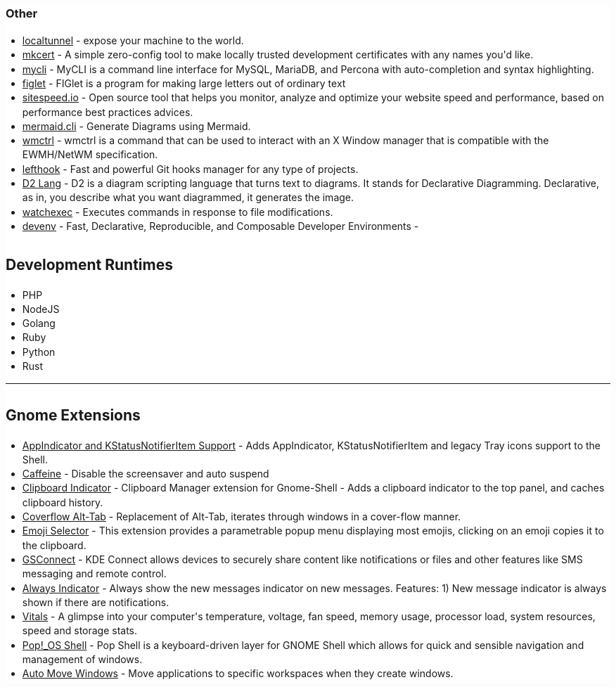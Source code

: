 ### Other

* [localtunnel](https://github.com/localtunnel/localtunnel) - expose your machine to the world.
* [mkcert](https://github.com/FiloSottile/mkcert) - A simple zero-config tool to make locally trusted development certificates with any names you'd like.
* [mycli](https://www.mycli.net/) - MyCLI is a command line interface for MySQL, MariaDB, and Percona with auto-completion and syntax highlighting.
* [figlet](http://www.figlet.org/) - FIGlet is a program for making large letters out of ordinary text
* [sitespeed.io](https://github.com/sitespeedio/sitespeed.io) - Open source tool that helps you monitor, analyze and optimize your website speed and performance, based on performance best practices advices.
* [mermaid.cli](https://github.com/mermaidjs/mermaid.cli) - Generate Diagrams using Mermaid.
* [wmctrl](https://linux.die.net/man/1/wmctrl) - wmctrl is a command that can be used to interact with an X Window manager that is compatible with the EWMH/NetWM specification.
* [lefthook](https://github.com/evilmartians/lefthook) - Fast and powerful Git hooks manager for any type of projects.
* [D2 Lang](https://d2lang.com/tour/intro/) - D2 is a diagram scripting language that turns text to diagrams. It stands for Declarative Diagramming. Declarative, as in, you describe what you want diagrammed, it generates the image.
* [watchexec](https://github.com/watchexec/watchexec) - Executes commands in response to file modifications.
* [devenv](https://devenv.sh/) - Fast, Declarative, Reproducible, and Composable Developer Environments -

## Development Runtimes

* PHP
* NodeJS
* Golang
* Ruby
* Python
* Rust

---

## Gnome Extensions

* [AppIndicator and KStatusNotifierItem Support](https://extensions.gnome.org/extension/615/appindicator-support/) - Adds AppIndicator, KStatusNotifierItem and legacy Tray icons support to the Shell.
* [Caffeine](https://extensions.gnome.org/extension/517/caffeine/) - Disable the screensaver and auto suspend
* [Clipboard Indicator](https://extensions.gnome.org/extension/779/clipboard-indicator/) - Clipboard Manager extension for Gnome-Shell - Adds a clipboard indicator to the top panel, and caches clipboard history.
* [Coverflow Alt-Tab](https://extensions.gnome.org/extension/97/coverflow-alt-tab/) - Replacement of Alt-Tab, iterates through windows in a cover-flow manner.
* [Emoji Selector](https://extensions.gnome.org/extension/1162/emoji-selector/) - This extension provides a parametrable popup menu displaying most emojis, clicking on an emoji copies it to the clipboard.
* [GSConnect](https://extensions.gnome.org/extension/1319/gsconnect/) - KDE Connect allows devices to securely share content like notifications or files and other features like SMS messaging and remote control.
* [Always Indicator](https://extensions.gnome.org/extension/2594/always-indicator/) - Always show the new messages indicator on new messages. Features: 1) New message indicator is always shown if there are notifications.
* [Vitals](https://extensions.gnome.org/extension/1460/vitals/) - A glimpse into your computer's temperature, voltage, fan speed, memory usage, processor load, system resources,
speed and storage stats.
* [Pop!_OS Shell](https://github.com/pop-os/shell) - Pop Shell is a keyboard-driven layer for GNOME Shell which allows for quick and sensible navigation and management of windows.
* [Auto Move Windows](https://extensions.gnome.org/extension/16/auto-move-windows/) - Move applications to specific workspaces when they create windows.